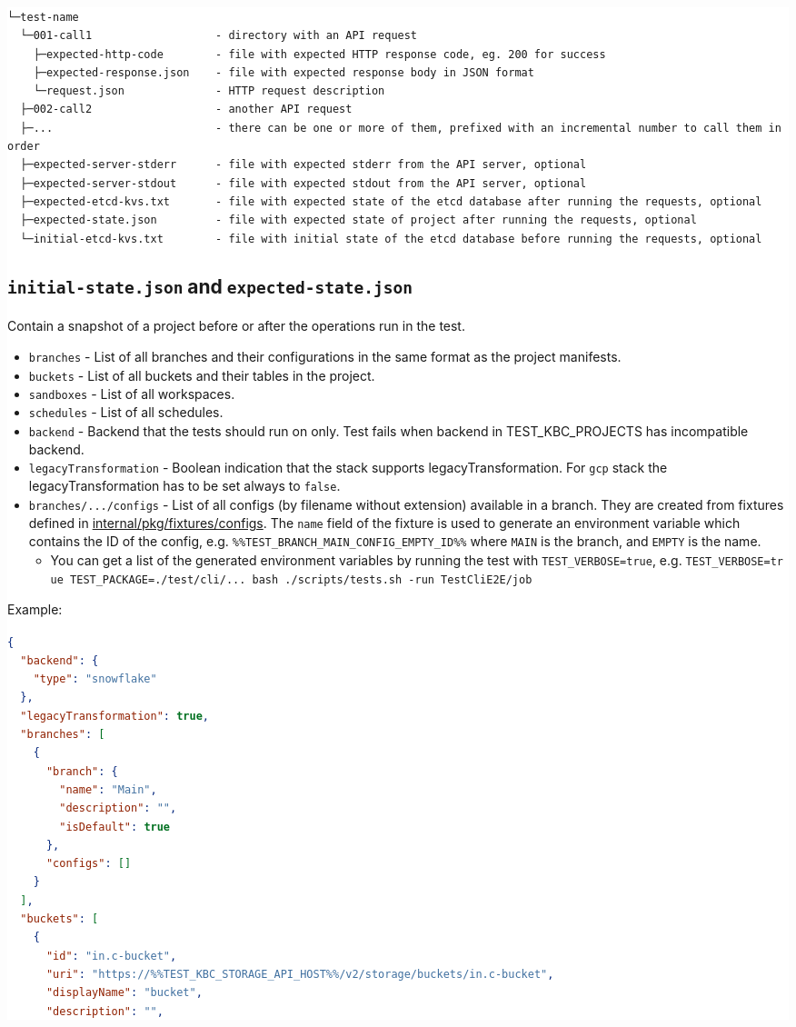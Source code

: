 ```
└─test-name
  └─001-call1                   - directory with an API request
    ├─expected-http-code        - file with expected HTTP response code, eg. 200 for success
    ├─expected-response.json    - file with expected response body in JSON format
    └─request.json              - HTTP request description
  ├─002-call2                   - another API request
  ├─...                         - there can be one or more of them, prefixed with an incremental number to call them in order  
  ├─expected-server-stderr      - file with expected stderr from the API server, optional
  ├─expected-server-stdout      - file with expected stdout from the API server, optional
  ├─expected-etcd-kvs.txt       - file with expected state of the etcd database after running the requests, optional
  ├─expected-state.json         - file with expected state of project after running the requests, optional
  └─initial-etcd-kvs.txt        - file with initial state of the etcd database before running the requests, optional
```

## `initial-state.json` and `expected-state.json`

Contain a snapshot of a project before or after the operations run in the test.

- `branches` - List of all branches and their configurations in the same format as the project manifests.
- `buckets` - List of all buckets and their tables in the project.
- `sandboxes` - List of all workspaces.
- `schedules` - List of all schedules.
- `backend` - Backend that the tests should run on only. Test fails when backend in TEST_KBC_PROJECTS has incompatible backend.
- `legacyTransformation` - Boolean indication that the stack supports legacyTransformation. For `gcp` stack the legacyTransformation has to be set always to `false`.
- `branches/.../configs` - List of all configs (by filename without extension) available in a branch. They are created from fixtures defined in [internal/pkg/fixtures/configs](https://github.com/keboola/keboola-as-code/tree/main/internal/pkg/fixtures/configs). The `name` field of the fixture is used to generate an environment variable which contains the ID of the config, e.g. `%%TEST_BRANCH_MAIN_CONFIG_EMPTY_ID%%` where `MAIN` is the branch, and `EMPTY` is the name.
  - You can get a list of the generated environment variables by running the test with `TEST_VERBOSE=true`, e.g. `TEST_VERBOSE=true TEST_PACKAGE=./test/cli/... bash ./scripts/tests.sh -run TestCliE2E/job`

Example:

```json
{
  "backend": {
    "type": "snowflake"
  },
  "legacyTransformation": true,
  "branches": [
    {
      "branch": {
        "name": "Main",
        "description": "",
        "isDefault": true
      },
      "configs": []
    }
  ],
  "buckets": [
    {
      "id": "in.c-bucket",
      "uri": "https://%%TEST_KBC_STORAGE_API_HOST%%/v2/storage/buckets/in.c-bucket",
      "displayName": "bucket",
      "description": "",
```